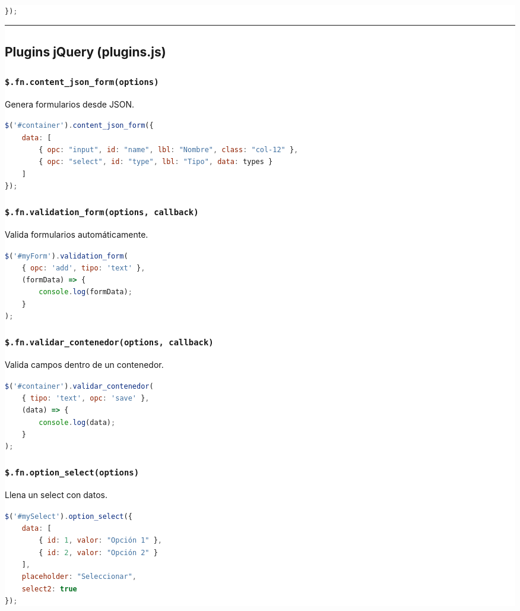 ```javascript
});
```

---

## Plugins jQuery (plugins.js)

### `$.fn.content_json_form(options)`
Genera formularios desde JSON.
```javascript
$('#container').content_json_form({
    data: [
        { opc: "input", id: "name", lbl: "Nombre", class: "col-12" },
        { opc: "select", id: "type", lbl: "Tipo", data: types }
    ]
});
```

### `$.fn.validation_form(options, callback)`
Valida formularios automáticamente.
```javascript
$('#myForm').validation_form(
    { opc: 'add', tipo: 'text' },
    (formData) => {
        console.log(formData);
    }
);
```

### `$.fn.validar_contenedor(options, callback)`
Valida campos dentro de un contenedor.
```javascript
$('#container').validar_contenedor(
    { tipo: 'text', opc: 'save' },
    (data) => {
        console.log(data);
    }
);
```

### `$.fn.option_select(options)`
Llena un select con datos.
```javascript
$('#mySelect').option_select({
    data: [
        { id: 1, valor: "Opción 1" },
        { id: 2, valor: "Opción 2" }
    ],
    placeholder: "Seleccionar",
    select2: true
});
```
